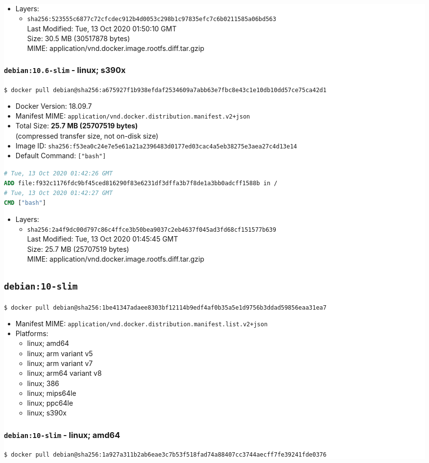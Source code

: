 -	Layers:
	-	`sha256:523555c6877c72cfcdec912b4d0053c298b1c97835efc7c6b0211585a06bd563`  
		Last Modified: Tue, 13 Oct 2020 01:50:10 GMT  
		Size: 30.5 MB (30517878 bytes)  
		MIME: application/vnd.docker.image.rootfs.diff.tar.gzip

### `debian:10.6-slim` - linux; s390x

```console
$ docker pull debian@sha256:a675927f1b938efdaf2534609a7abb63e7fbc8e43c1e10db10dd57ce75ca42d1
```

-	Docker Version: 18.09.7
-	Manifest MIME: `application/vnd.docker.distribution.manifest.v2+json`
-	Total Size: **25.7 MB (25707519 bytes)**  
	(compressed transfer size, not on-disk size)
-	Image ID: `sha256:f53ea0c24e7e5e61a21a2396483d0177ed03cac4a5eb38275e3aea27c4d13e14`
-	Default Command: `["bash"]`

```dockerfile
# Tue, 13 Oct 2020 01:42:26 GMT
ADD file:f932c1176fdc9bf45ced816290f83e6231df3dffa3b7f8de1a3bb0adcff1588b in / 
# Tue, 13 Oct 2020 01:42:27 GMT
CMD ["bash"]
```

-	Layers:
	-	`sha256:2a4f9dc00d797c86c4ffce3b50bea9037c2eb4637f045ad3fd68cf151577b639`  
		Last Modified: Tue, 13 Oct 2020 01:45:45 GMT  
		Size: 25.7 MB (25707519 bytes)  
		MIME: application/vnd.docker.image.rootfs.diff.tar.gzip

## `debian:10-slim`

```console
$ docker pull debian@sha256:1be41347adaee8303bf12114b9edf4af0b35a5e1d9756b3ddad59856eaa31ea7
```

-	Manifest MIME: `application/vnd.docker.distribution.manifest.list.v2+json`
-	Platforms:
	-	linux; amd64
	-	linux; arm variant v5
	-	linux; arm variant v7
	-	linux; arm64 variant v8
	-	linux; 386
	-	linux; mips64le
	-	linux; ppc64le
	-	linux; s390x

### `debian:10-slim` - linux; amd64

```console
$ docker pull debian@sha256:1a927a311b2ab6eae3c7b53f518fad74a88407cc3744aecff7fe39241fde0376
```
